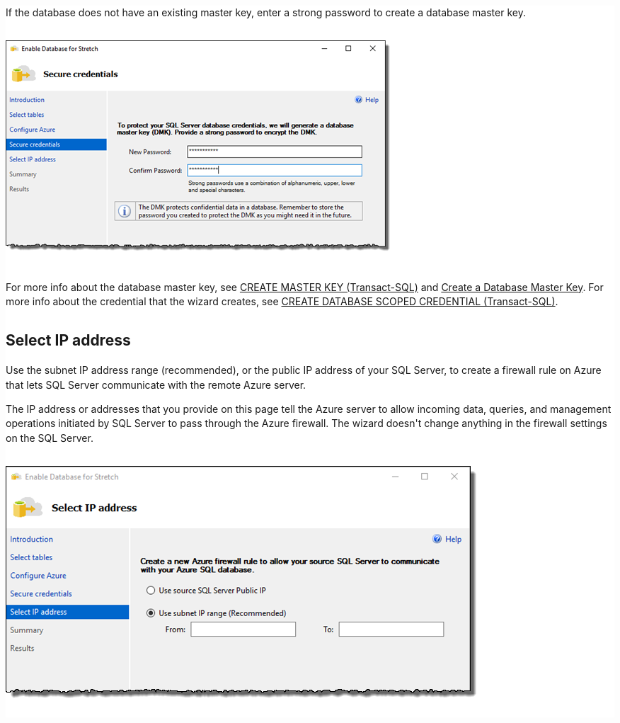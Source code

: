 If the database does not have an existing master key, enter a strong password to create a database master key.  

![Secure credentials page of the Stretch Database wizard](./media/sql-server-stretch-database-wizard/stretchwiz6.png)

For more info about the database master key, see [CREATE MASTER KEY (Transact-SQL)](https://msdn.microsoft.com/library/ms174382.aspx) and [Create a Database Master Key](https://msdn.microsoft.com/library/aa337551.aspx). For more info about the credential that the wizard creates,  see [CREATE DATABASE SCOPED CREDENTIAL (Transact-SQL)](https://msdn.microsoft.com/library/mt270260.aspx).

## <a name="Network"></a>Select IP address
Use the subnet IP address range (recommended), or the public IP address of your SQL Server, to create a firewall rule on Azure that lets SQL Server communicate with the remote Azure server.

The IP address or addresses that you provide on this page tell the Azure server to allow incoming data, queries, and management operations initiated by SQL Server to pass through the Azure firewall. The wizard doesn't change anything in the firewall settings on the SQL Server.

![Select IP address page of the Stretch Database wizard](./media/sql-server-stretch-database-wizard/stretchwiz7.png)
